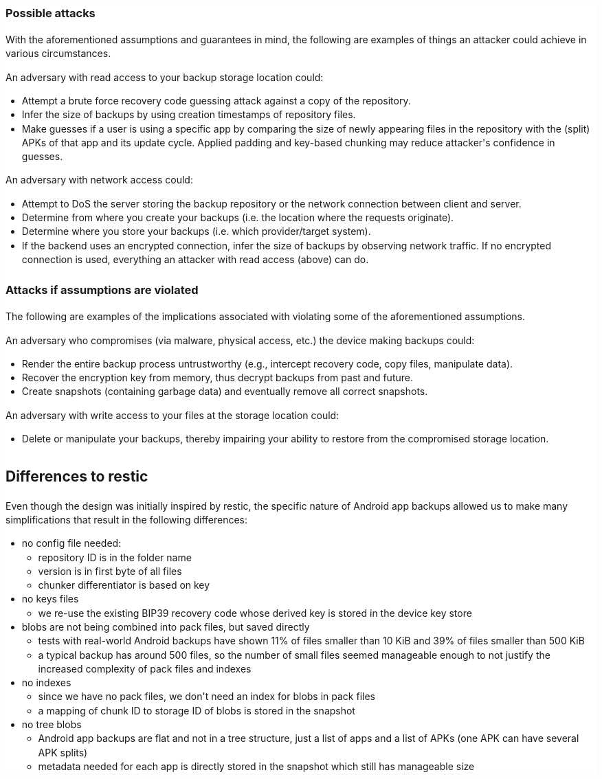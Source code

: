 ### Possible attacks

With the aforementioned assumptions and guarantees in mind,
the following are examples of things an attacker could achieve in various circumstances.

An adversary with read access to your backup storage location could:

* Attempt a brute force recovery code guessing attack against a copy of the repository.
* Infer the size of backups by using creation timestamps of repository files.
* Make guesses if a user is using a specific app
  by comparing the size of newly appearing files in the repository
  with the (split) APKs of that app and its update cycle.
  Applied padding and key-based chunking may reduce attacker's confidence in guesses.

An adversary with network access could:

* Attempt to DoS the server storing the backup repository
  or the network connection between client and server.
* Determine from where you create your backups (i.e. the location where the requests originate).
* Determine where you store your backups (i.e. which provider/target system).
* If the backend uses an encrypted connection,
  infer the size of backups by observing network traffic.
  If no encrypted connection is used, everything an attacker with read access (above) can do.

### Attacks if assumptions are violated

The following are examples of the implications associated
with violating some of the aforementioned assumptions.

An adversary who compromises (via malware, physical access, etc.) the device making backups could:

* Render the entire backup process untrustworthy
  (e.g., intercept recovery code, copy files, manipulate data).
* Recover the encryption key from memory, thus decrypt backups from past and future.
* Create snapshots (containing garbage data) and eventually remove all correct snapshots.

An adversary with write access to your files at the storage location could:

* Delete or manipulate your backups,
  thereby impairing your ability to restore from the compromised storage location.

## Differences to restic

Even though the design was initially inspired by restic,
the specific nature of Android app backups allowed us to make many simplifications
that result in the following differences:

* no config file needed:
    * repository ID is in the folder name
    * version is in first byte of all files
    * chunker differentiator is based on key
* no keys files
    * we re-use the existing BIP39 recovery code whose derived key is stored in the device key store
* blobs are not being combined into pack files, but saved directly
    * tests with real-world Android backups have shown 11% of files smaller than 10 KiB
      and 39% of files smaller than 500 KiB
    * a typical backup has around 500 files, so the number of small files seemed manageable enough
      to not justify the increased complexity of pack files and indexes
* no indexes
    * since we have no pack files, we don't need an index for blobs in pack files
    * a mapping of chunk ID to storage ID of blobs is stored in the snapshot
* no tree blobs
    * Android app backups are flat and not in a tree structure, just a list of apps and a list of
      APKs
      (one APK can have several APK splits)
    * metadata needed for each app is directly stored in the snapshot which still has manageable
      size